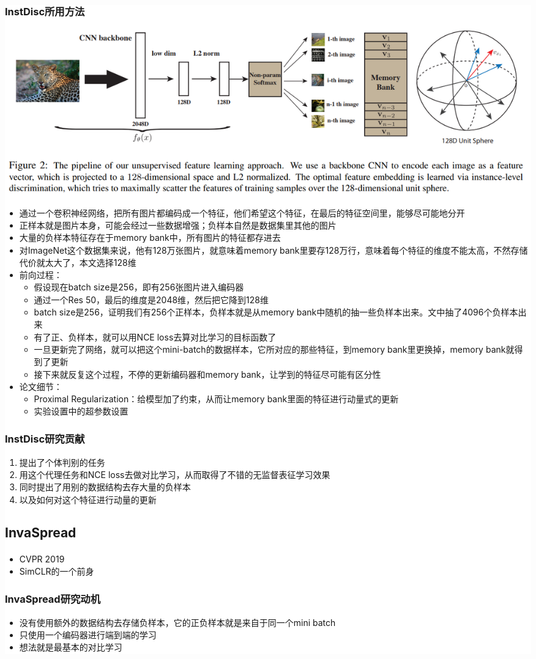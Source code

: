 ### InstDisc所用方法
![InstDisc model](../pictures/Overview%20of%20Comparative%20Learning/InstDisc/InstDisc%20model.png)
- 通过一个卷积神经网络，把所有图片都编码成一个特征，他们希望这个特征，在最后的特征空间里，能够尽可能地分开
- 正样本就是图片本身，可能会经过一些数据增强；负样本自然是数据集里其他的图片
- 大量的负样本特征存在于memory bank中，所有图片的特征都存进去
- 对ImageNet这个数据集来说，他有128万张图片，就意味着memory bank里要存128万行，意味着每个特征的维度不能太高，不然存储代价就太大了，本文选择128维
- 前向过程：
    - 假设现在batch size是256，即有256张图片进入编码器
    - 通过一个Res 50，最后的维度是2048维，然后把它降到128维
    - batch size是256，证明我们有256个正样本，负样本就是从memory bank中随机的抽一些负样本出来。文中抽了4096个负样本出来
    - 有了正、负样本，就可以用NCE loss去算对比学习的目标函数了
    - 一旦更新完了网络，就可以把这个mini-batch的数据样本，它所对应的那些特征，到memory bank里更换掉，memory bank就得到了更新
    - 接下来就反复这个过程，不停的更新编码器和memory bank，让学到的特征尽可能有区分性
- 论文细节：
    - Proximal Regularization：给模型加了约束，从而让memory bank里面的特征进行动量式的更新
    - 实验设置中的超参数设置

### InstDisc研究贡献
1. 提出了个体判别的任务
2. 用这个代理任务和NCE loss去做对比学习，从而取得了不错的无监督表征学习效果
3. 同时提出了用别的数据结构去存大量的负样本
4. 以及如何对这个特征进行动量的更新

## InvaSpread
- CVPR 2019
- SimCLR的一个前身

### InvaSpread研究动机
- 没有使用额外的数据结构去存储负样本，它的正负样本就是来自于同一个mini batch
- 只使用一个编码器进行端到端的学习
- 想法就是最基本的对比学习
